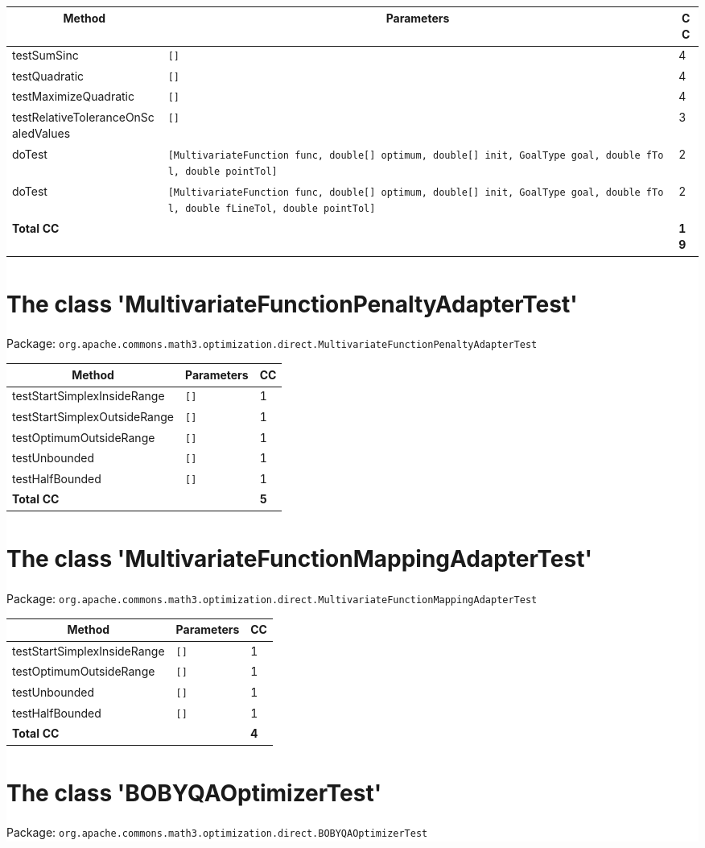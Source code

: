 | Method | Parameters | CC |
| ------ | ---------- | -- |
| testSumSinc | `[]` | $4$ |
| testQuadratic | `[]` | $4$ |
| testMaximizeQuadratic | `[]` | $4$ |
| testRelativeToleranceOnScaledValues | `[]` | $3$ |
| doTest | `[MultivariateFunction func, double[] optimum, double[] init, GoalType goal, double fTol, double pointTol]` | $2$ |
| doTest | `[MultivariateFunction func, double[] optimum, double[] init, GoalType goal, double fTol, double fLineTol, double pointTol]` | $2$ |
| **Total CC** || **$19$** |



# The class 'MultivariateFunctionPenaltyAdapterTest'
Package: `org.apache.commons.math3.optimization.direct.MultivariateFunctionPenaltyAdapterTest`

| Method | Parameters | CC |
| ------ | ---------- | -- |
| testStartSimplexInsideRange | `[]` | $1$ |
| testStartSimplexOutsideRange | `[]` | $1$ |
| testOptimumOutsideRange | `[]` | $1$ |
| testUnbounded | `[]` | $1$ |
| testHalfBounded | `[]` | $1$ |
| **Total CC** || **$5$** |



# The class 'MultivariateFunctionMappingAdapterTest'
Package: `org.apache.commons.math3.optimization.direct.MultivariateFunctionMappingAdapterTest`

| Method | Parameters | CC |
| ------ | ---------- | -- |
| testStartSimplexInsideRange | `[]` | $1$ |
| testOptimumOutsideRange | `[]` | $1$ |
| testUnbounded | `[]` | $1$ |
| testHalfBounded | `[]` | $1$ |
| **Total CC** || **$4$** |



# The class 'BOBYQAOptimizerTest'
Package: `org.apache.commons.math3.optimization.direct.BOBYQAOptimizerTest`
